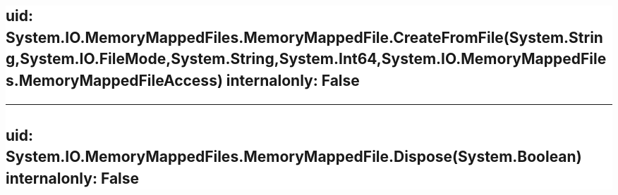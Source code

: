 uid: System.IO.MemoryMappedFiles.MemoryMappedFile.CreateFromFile(System.String,System.IO.FileMode,System.String,System.Int64,System.IO.MemoryMappedFiles.MemoryMappedFileAccess)
internalonly: False
---

---
uid: System.IO.MemoryMappedFiles.MemoryMappedFile.Dispose(System.Boolean)
internalonly: False
---
